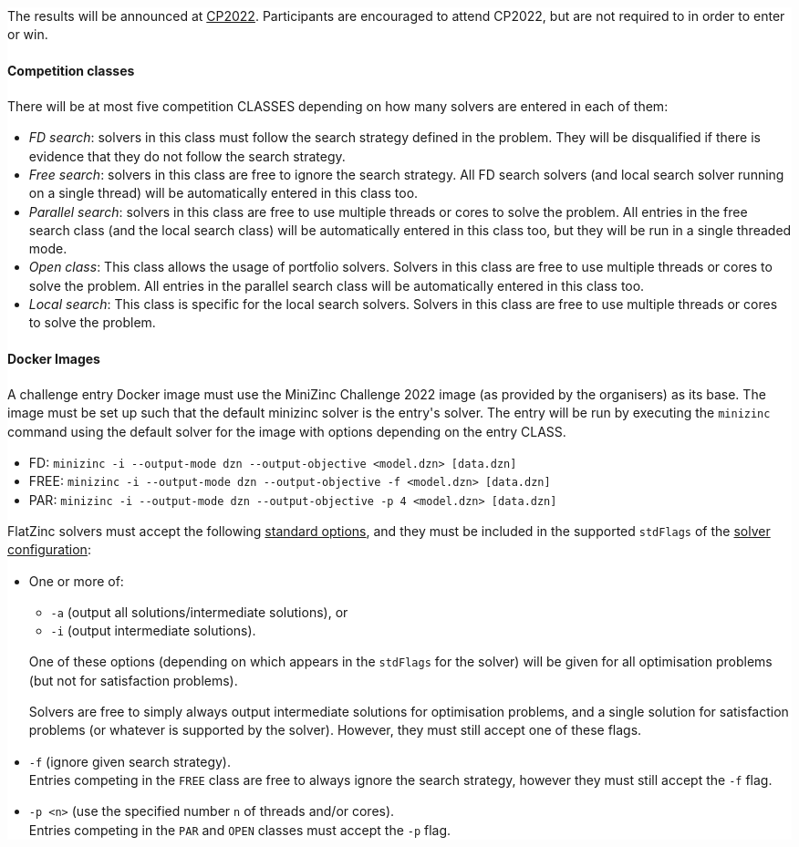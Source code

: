 The results will be announced at [CP2022](https://cp2022.a4cp.org). Participants are encouraged to
attend CP2022, but are not required to in order to enter or win.

#### Competition classes

There will be at most five competition CLASSES depending on how many solvers are entered in each of
them:

*   <dfn>FD search</dfn>: solvers in this class must follow the search strategy defined in the
    problem. They will be disqualified if there is evidence that they do not follow the search
    strategy.
*   <dfn>Free search</dfn>: solvers in this class are free to ignore the search strategy. All FD
    search solvers (and local search solver running on a single thread) will be automatically
    entered in this class too.
*   <dfn>Parallel search</dfn>: solvers in this class are free to use multiple threads or cores to
    solve the problem. All entries in the free search class (and the local search class) will be
    automatically entered in this class too, but they will be run in a single threaded mode.
*   <dfn>Open class</dfn>: This class allows the usage of portfolio solvers. Solvers in this class
    are free to use multiple threads or cores to solve the problem. All entries in the parallel
    search class will be automatically entered in this class too.
*   <dfn>Local search</dfn>: This class is specific for the local search solvers. Solvers in this
    class are free to use multiple threads or cores to solve the problem.

#### Docker Images

A challenge entry Docker image must use the MiniZinc Challenge 2022 image (as provided by the
organisers) as its base. The image must be set up such that the default minizinc solver is the
entry's solver. The entry will be run by executing the `minizinc` command using the default
solver for the image with options depending on the entry CLASS.

-   FD: `minizinc -i --output-mode dzn --output-objective <model.dzn> [data.dzn]`
- FREE: `minizinc -i --output-mode dzn --output-objective -f <model.dzn> [data.dzn]`
-  PAR: `minizinc -i --output-mode dzn --output-objective -p 4 <model.dzn> [data.dzn]`

FlatZinc solvers must accept the following [standard options](/doc-2.6.1/en/fzn-spec.html#command-line-interface-and-standard-options), and they must be included in the supported
`stdFlags` of the [solver configuration](/doc-2.6.1/en/fzn-spec.html#sec-cmdline-conffiles):

- One or more of:
  - `-a` (output all solutions/intermediate solutions), or
  - `-i` (output intermediate solutions).
  
  One of these options (depending on which appears in the `stdFlags` for the solver) will be given
  for all optimisation problems (but not for satisfaction problems).

  Solvers are free to simply always output intermediate solutions for optimisation problems, and
  a single solution for satisfaction problems (or whatever is supported by the solver). However,
  they must still accept one of these flags.
  
- `-f` (ignore given search strategy).  
  Entries competing in the `FREE` class are free to always ignore the search strategy, however they must still
  accept the `-f` flag.

- `-p <n>` (use the specified number `n` of threads and/or cores).  
  Entries competing in the `PAR` and `OPEN` classes must accept the `-p` flag.
